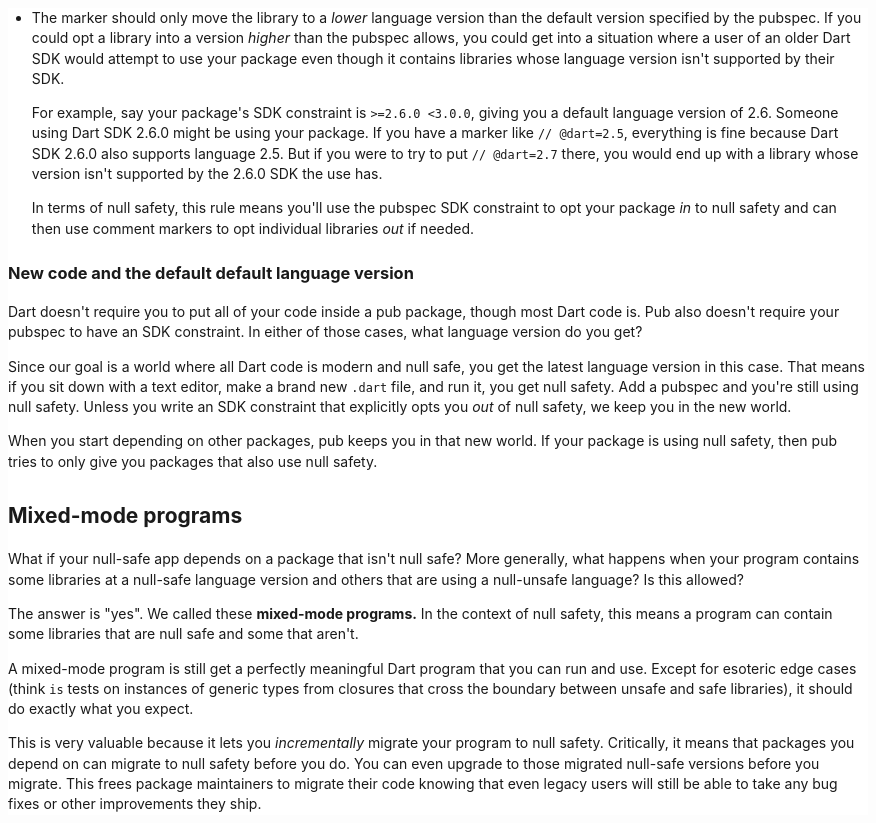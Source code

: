 *   The marker should only move the library to a *lower* language version than
    the default version specified by the pubspec. If you could opt a library
    into a version *higher* than the pubspec allows, you could get into a
    situation where a user of an older Dart SDK would attempt to use your
    package even though it contains libraries whose language version isn't
    supported by their SDK.

    For example, say your package's SDK constraint is `>=2.6.0 <3.0.0`, giving
    you a default language version of 2.6. Someone using Dart SDK 2.6.0 might be
    using your package. If you have a marker like `// @dart=2.5`, everything is
    fine because Dart SDK 2.6.0 also supports language 2.5. But if you were to
    try to put `// @dart=2.7` there, you would end up with a library whose
    version isn't supported by the 2.6.0 SDK the use has.

    In terms of null safety, this rule means you'll use the pubspec SDK
    constraint to opt your package *in* to null safety and can then use comment
    markers to opt individual libraries *out* if needed.

### New code and the default default language version

Dart doesn't require you to put all of your code inside a pub package, though
most Dart code is. Pub also doesn't require your pubspec to have an SDK
constraint. In either of those cases, what language version do you get?

Since our goal is a world where all Dart code is modern and null safe, you get
the latest language version in this case. That means if you sit down with a text
editor, make a brand new `.dart` file, and run it, you get null safety. Add a
pubspec and you're still using null safety. Unless you write an SDK constraint
that explicitly opts you *out* of null safety, we keep you in the new world.

When you start depending on other packages, pub keeps you in that new world. If
your package is using null safety, then pub tries to only give you packages that
also use null safety.

## Mixed-mode programs

What if your null-safe app depends on a package that isn't null safe? More
generally, what happens when your program contains some libraries at a null-safe
language version and others that are using a null-unsafe language? Is this
allowed?

The answer is "yes". We called these **mixed-mode programs.** In the context of
null safety, this means a program can contain some libraries that are null safe
and some that aren't.

A mixed-mode program is still get a perfectly meaningful Dart program that you
can run and use. Except for esoteric edge cases (think `is` tests on instances
of generic types from closures that cross the boundary between unsafe and safe
libraries), it should do exactly what you expect.

This is very valuable because it lets you *incrementally* migrate your program
to null safety. Critically, it means that packages you depend on can migrate to
null safety before you do. You can even upgrade to those migrated null-safe
versions before you migrate. This frees package maintainers to migrate their
code knowing that even legacy users will still be able to take any bug fixes or
other improvements they ship.
